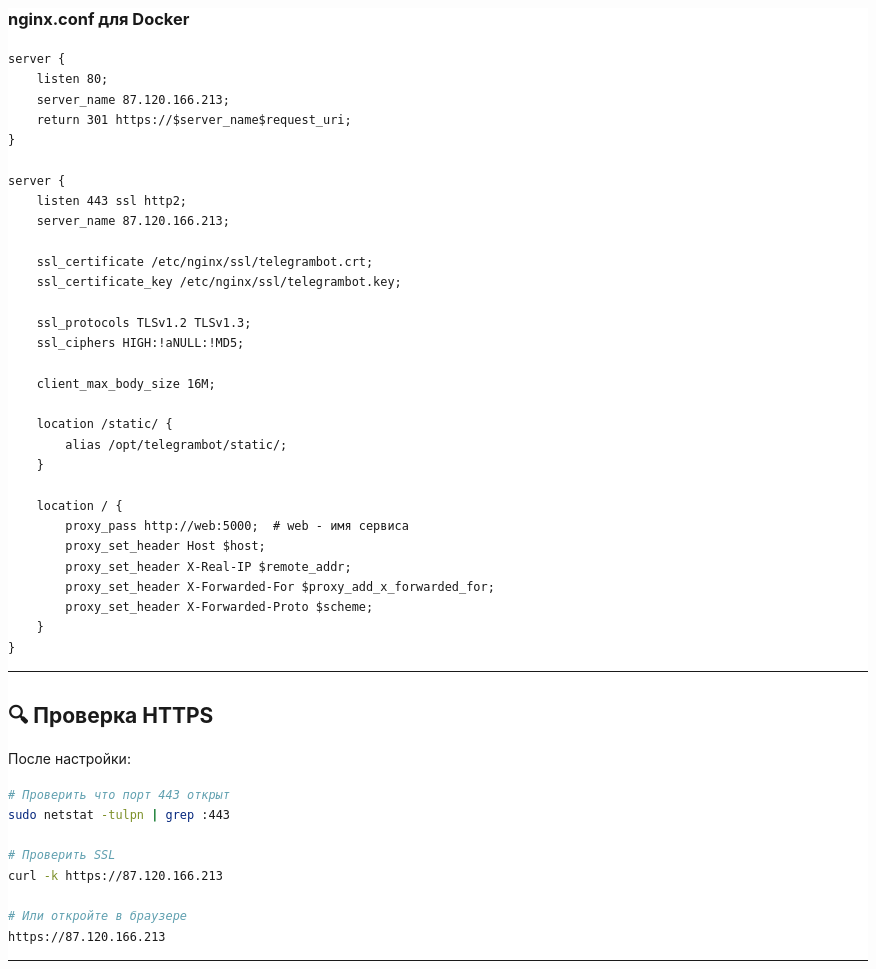 
### nginx.conf для Docker

```nginx
server {
    listen 80;
    server_name 87.120.166.213;
    return 301 https://$server_name$request_uri;
}

server {
    listen 443 ssl http2;
    server_name 87.120.166.213;
    
    ssl_certificate /etc/nginx/ssl/telegrambot.crt;
    ssl_certificate_key /etc/nginx/ssl/telegrambot.key;
    
    ssl_protocols TLSv1.2 TLSv1.3;
    ssl_ciphers HIGH:!aNULL:!MD5;
    
    client_max_body_size 16M;
    
    location /static/ {
        alias /opt/telegrambot/static/;
    }
    
    location / {
        proxy_pass http://web:5000;  # web - имя сервиса
        proxy_set_header Host $host;
        proxy_set_header X-Real-IP $remote_addr;
        proxy_set_header X-Forwarded-For $proxy_add_x_forwarded_for;
        proxy_set_header X-Forwarded-Proto $scheme;
    }
}
```

---

## 🔍 Проверка HTTPS

После настройки:

```bash
# Проверить что порт 443 открыт
sudo netstat -tulpn | grep :443

# Проверить SSL
curl -k https://87.120.166.213

# Или откройте в браузере
https://87.120.166.213
```

---